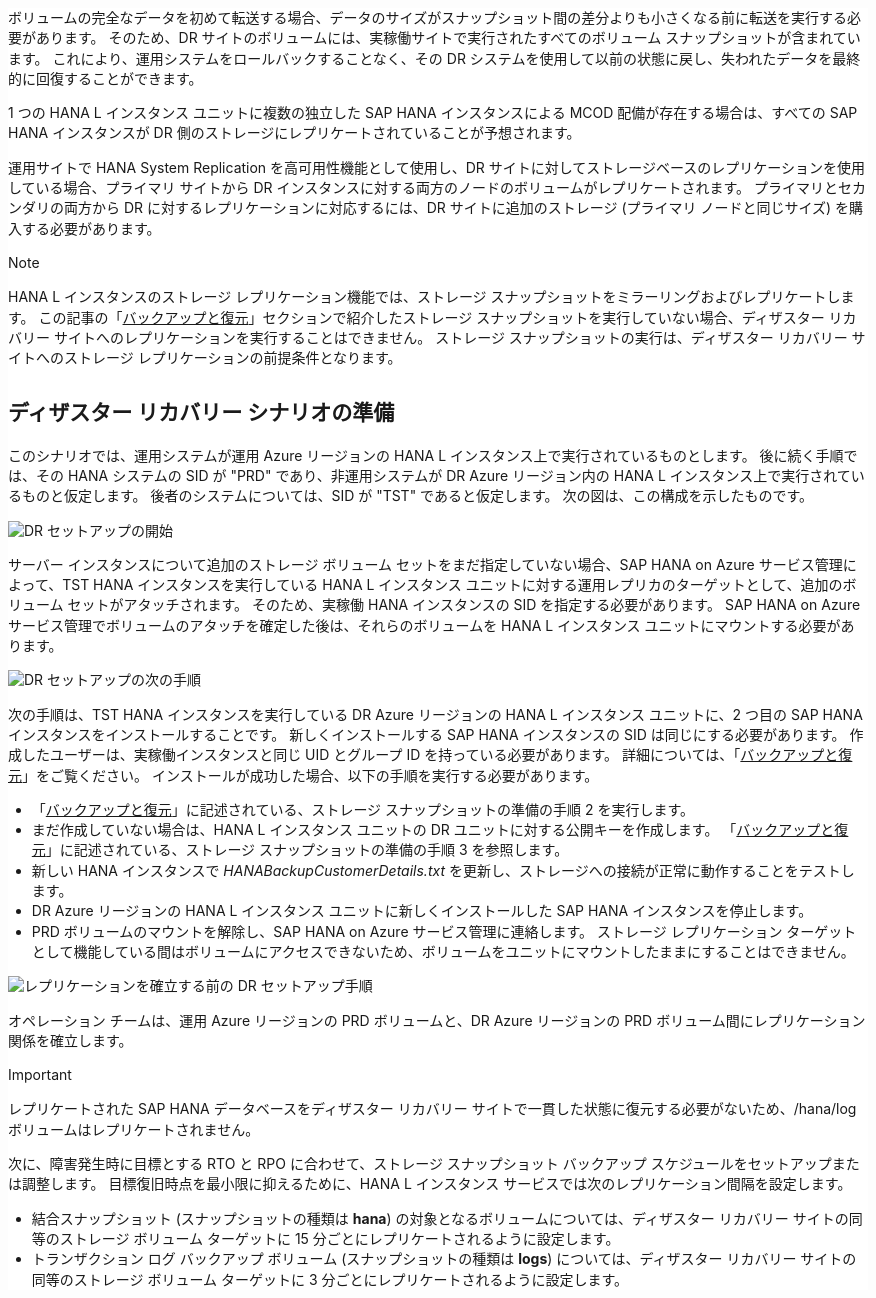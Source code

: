 ボリュームの完全なデータを初めて転送する場合、データのサイズがスナップショット間の差分よりも小さくなる前に転送を実行する必要があります。 そのため、DR サイトのボリュームには、実稼働サイトで実行されたすべてのボリューム スナップショットが含まれています。 これにより、運用システムをロールバックすることなく、その DR システムを使用して以前の状態に戻し、失われたデータを最終的に回復することができます。

1 つの HANA L インスタンス ユニットに複数の独立した SAP HANA インスタンスによる MCOD 配備が存在する場合は、すべての SAP HANA インスタンスが DR 側のストレージにレプリケートされていることが予想されます。

運用サイトで HANA System Replication を高可用性機能として使用し、DR サイトに対してストレージベースのレプリケーションを使用している場合、プライマリ サイトから DR インスタンスに対する両方のノードのボリュームがレプリケートされます。 プライマリとセカンダリの両方から DR に対するレプリケーションに対応するには、DR サイトに追加のストレージ (プライマリ ノードと同じサイズ) を購入する必要があります。 



>[!NOTE]
>HANA L インスタンスのストレージ レプリケーション機能では、ストレージ スナップショットをミラーリングおよびレプリケートします。 この記事の「[バックアップと復元](#backup-and-restore)」セクションで紹介したストレージ スナップショットを実行していない場合、ディザスター リカバリー サイトへのレプリケーションを実行することはできません。 ストレージ スナップショットの実行は、ディザスター リカバリー サイトへのストレージ レプリケーションの前提条件となります。



## <a name="preparation-of-the-disaster-recovery-scenario"></a>ディザスター リカバリー シナリオの準備
このシナリオでは、運用システムが運用 Azure リージョンの HANA L インスタンス上で実行されているものとします。 後に続く手順では、その HANA システムの SID が "PRD" であり、非運用システムが DR Azure リージョン内の HANA L インスタンス上で実行されているものと仮定します。 後者のシステムについては、SID が "TST" であると仮定します。 次の図は、この構成を示したものです。

![DR セットアップの開始](./media/hana-overview-high-availability-disaster-recovery/disaster_recovery_start1.PNG)

サーバー インスタンスについて追加のストレージ ボリューム セットをまだ指定していない場合、SAP HANA on Azure サービス管理によって、TST HANA インスタンスを実行している HANA L インスタンス ユニットに対する運用レプリカのターゲットとして、追加のボリューム セットがアタッチされます。 そのため、実稼働 HANA インスタンスの SID を指定する必要があります。 SAP HANA on Azure サービス管理でボリュームのアタッチを確定した後は、それらのボリュームを HANA L インスタンス ユニットにマウントする必要があります。

![DR セットアップの次の手順](./media/hana-overview-high-availability-disaster-recovery/disaster_recovery_start2.PNG)

次の手順は、TST HANA インスタンスを実行している DR Azure リージョンの HANA L インスタンス ユニットに、2 つ目の SAP HANA インスタンスをインストールすることです。 新しくインストールする SAP HANA インスタンスの SID は同じにする必要があります。 作成したユーザーは、実稼働インスタンスと同じ UID とグループ ID を持っている必要があります。 詳細については、「[バックアップと復元](hana-backup-restore.md)」をご覧ください。 インストールが成功した場合、以下の手順を実行する必要があります。

- 「[バックアップと復元](hana-backup-restore.md)」に記述されている、ストレージ スナップショットの準備の手順 2 を実行します。
- まだ作成していない場合は、HANA L インスタンス ユニットの DR ユニットに対する公開キーを作成します。 「[バックアップと復元](hana-backup-restore.md)」に記述されている、ストレージ スナップショットの準備の手順 3 を参照します。
- 新しい HANA インスタンスで *HANABackupCustomerDetails.txt* を更新し、ストレージへの接続が正常に動作することをテストします。  
- DR Azure リージョンの HANA L インスタンス ユニットに新しくインストールした SAP HANA インスタンスを停止します。
- PRD ボリュームのマウントを解除し、SAP HANA on Azure サービス管理に連絡します。 ストレージ レプリケーション ターゲットとして機能している間はボリュームにアクセスできないため、ボリュームをユニットにマウントしたままにすることはできません。  

![レプリケーションを確立する前の DR セットアップ手順](./media/hana-overview-high-availability-disaster-recovery/disaster_recovery_start3.PNG)

オペレーション チームは、運用 Azure リージョンの PRD ボリュームと、DR Azure リージョンの PRD ボリューム間にレプリケーション関係を確立します。

>[!IMPORTANT]
>レプリケートされた SAP HANA データベースをディザスター リカバリー サイトで一貫した状態に復元する必要がないため、/hana/log ボリュームはレプリケートされません。

次に、障害発生時に目標とする RTO と RPO に合わせて、ストレージ スナップショット バックアップ スケジュールをセットアップまたは調整します。 目標復旧時点を最小限に抑えるために、HANA L インスタンス サービスでは次のレプリケーション間隔を設定します。
- 結合スナップショット (スナップショットの種類は **hana**) の対象となるボリュームについては、ディザスター リカバリー サイトの同等のストレージ ボリューム ターゲットに 15 分ごとにレプリケートされるように設定します。
- トランザクション ログ バックアップ ボリューム (スナップショットの種類は **logs**) については、ディザスター リカバリー サイトの同等のストレージ ボリューム ターゲットに 3 分ごとにレプリケートされるように設定します。
